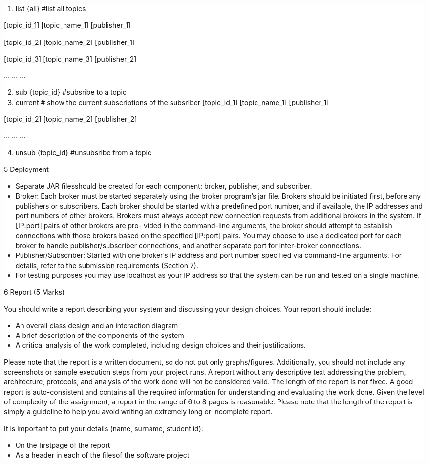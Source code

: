 1. list {all} #list all topics

[topic\_id\_1] [topic\_name\_1] [publisher\_1]

[topic\_id\_2] [topic\_name\_2] [publisher\_1]

[topic\_id\_3] [topic\_name\_3] [publisher\_2]

... ... ...

2. sub {topic\_id} #subsribe to a topic
2. current # show the current subscriptions of the subsriber [topic\_id\_1] [topic\_name\_1] [publisher\_1]

[topic\_id\_2] [topic\_name\_2] [publisher\_2]

... ... ...

4. unsub {topic\_id} #unsubsribe from a topic

5 Deployment

- Separate JAR filesshould be created for each component: broker, publisher, and subscriber.
- Broker: Each broker must be started separately using the broker program’s jar file. Brokers should be initiated first, before any publishers or subscribers. Each broker should be started with a predefined port number, and if available, the IP addresses and port numbers of other brokers. Brokers must always accept new connection requests from additional brokers in the system. If [IP:port] pairs of other brokers are pro- vided in the command-line arguments, the broker should attempt to establish connections with those brokers based on the specified [IP:port] pairs. You may choose to use a dedicated port for each broker to handle publisher/subscriber connections, and another separate port for inter-broker connections.
- Publisher/Subscriber: Started with one broker’s IP address and port number specified via command-line arguments. For details, refer to the submission requirements (Section [7).](#_page4_x72.00_y415.95)
- For testing purposes you may use localhost as your IP address so that the system can be run and tested on a single machine.

6 Report (5 Marks)

You should write a report describing your system and discussing your design choices. Your report should include:

- An overall class design and an interaction diagram
- A brief description of the components of the system
- A critical analysis of the work completed, including design choices and their justifications.

Please note that the report is a written document, so do not put only graphs/figures. Additionally, you should not include any screenshots or sample execution steps from your project runs. A report without any descriptive text addressing the problem, architecture, protocols, and analysis of the work done will not be considered valid. The length of the report is not fixed. A good report is auto-consistent and contains all the required information for understanding and evaluating the work done. Given the level of complexity of the assignment, a report in the range of 6 to 8 pages is reasonable. Please note that the length of the report is simply a guideline to help you avoid writing an extremely long or incomplete report.

It is important to put your details (name, surname, student id):

- On the firstpage of the report
- As a header in each of the filesof the software project


[^1]: <a name="_page6_x86.35_y760.37"></a><https://amturing.acm.org/award_winners/lamport_1205376.cfm>
